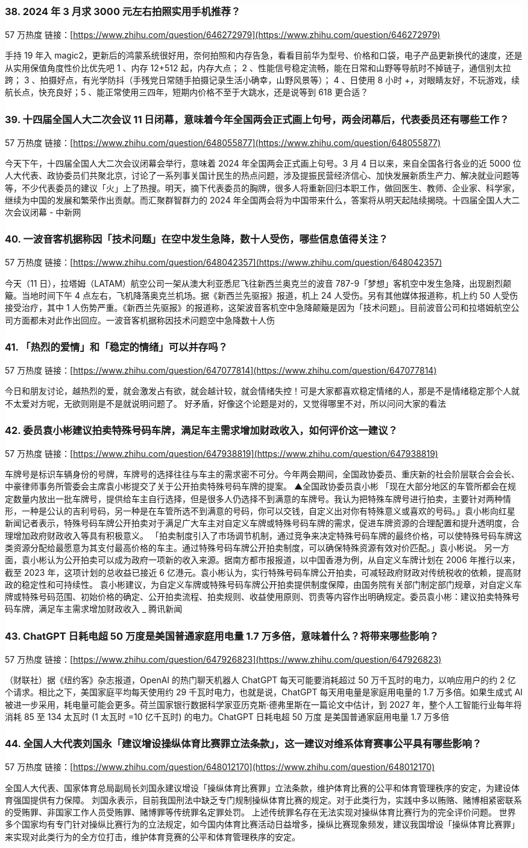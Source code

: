 ### 38. 2024 年 3 月求 3000 元左右拍照实用手机推荐？
57 万热度 链接：[https://www.zhihu.com/question/646272979](https://www.zhihu.com/question/646272979)

手持 19 年入 magic2，更新后的鸿蒙系统很好用，奈何拍照和内存告急，看看目前华为型号、价格和口袋，电子产品更新换代的速度，还是从实用保值角度性价比优先吧 1 、内存 12+512 起，内存大点； 2 、性能信号稳定流畅，能在日常和山野等导航时不掉链子，通信别太拉跨； 3 、拍摄好点，有光学防抖（手残党日常随手拍摄记录生活小确幸，山野风景等）； 4 、日使用 8 小时 +，对眼睛友好，不玩游戏，续航长点，快充良好；5 、能正常使用三四年，短期内价格不至于大跳水，还是说等到 618 更合适？

### 39. 十四届全国人大二次会议 11 日闭幕，意味着今年全国两会正式画上句号，两会闭幕后，代表委员还有哪些工作？
57 万热度 链接：[https://www.zhihu.com/question/648055877](https://www.zhihu.com/question/648055877)

今天下午，十四届全国人大二次会议闭幕会举行，意味着 2024 年全国两会正式画上句号。3 月 4 日以来，来自全国各行各业的近 5000 位人大代表、政协委员们共聚北京，讨论了一系列事关国计民生的热点问题，涉及提振民营经济信心、加快发展新质生产力、解决就业问题等等，不少代表委员的建议「火」上了热搜。明天，摘下代表委员的胸牌，很多人将重新回归本职工作，做回医生、教师、企业家、科学家，继续为中国的发展和繁荣作出贡献。而汇聚群智群力的 2024 年全国两会将为中国带来什么，答案将从明天起陆续揭晓。十四届全国人大二次会议闭幕 - 中新网

### 40. 一波音客机据称因「技术问题」在空中发生急降，数十人受伤，哪些信息值得关注？
57 万热度 链接：[https://www.zhihu.com/question/648042357](https://www.zhihu.com/question/648042357)

今天（11 日），拉塔姆（LATAM）航空公司一架从澳大利亚悉尼飞往新西兰奥克兰的波音 787-9「梦想」客机空中发生急降，出现剧烈颠簸。当地时间下午 4 点左右，飞机降落奥克兰机场。据《新西兰先驱报》报道，机上 24 人受伤。另有其他媒体报道称，机上约 50 人受伤接受治疗，其中 1 人伤势严重。《新西兰先驱报》的报道称，这架波音客机空中急降颠簸是因为「技术问题」。目前波音公司和拉塔姆航空公司方面都未对此作出回应。一波音客机据称因技术问题空中急降数十人伤

### 41. 「热烈的爱情」和「稳定的情绪」可以并存吗？
57 万热度 链接：[https://www.zhihu.com/question/647077814](https://www.zhihu.com/question/647077814)

今日和朋友讨论，越热烈的爱，就会激发占有欲，就会越计较，就会情绪失控！可是大家都喜欢稳定情绪的人，那是不是情绪稳定那个人就不太爱对方呢，无欲则刚是不是就说明问题了。 好矛盾，好像这个论题是对的，又觉得哪里不对，所以问问大家的看法

### 42. 委员袁小彬建议拍卖特殊号码车牌，满足车主需求增加财政收入，如何评价这一建议？
57 万热度 链接：[https://www.zhihu.com/question/647938819](https://www.zhihu.com/question/647938819)

车牌号是标识车辆身份的号牌，车牌号的选择往往与车主的需求密不可分。今年两会期间，全国政协委员、重庆新的社会阶层联合会会长、中豪律师事务所管委会主席袁小彬提交了关于公开拍卖特殊号码车牌的提案。 ▲全国政协委员袁小彬 「现在大部分地区的车管所都会在规定数量内放出一批车牌号，提供给车主自行选择，但是很多人仍选择不到满意的车牌号。我认为把特殊车牌号进行拍卖，主要针对两种情形，一种是公认的吉利号码，另一种是在车管所选不到满意的号码，你可以交钱，自定义出对你有特殊意义或喜欢的号码。」袁小彬向红星新闻记者表示，特殊号码车牌公开拍卖对于满足广大车主对自定义车牌或特殊号码车牌的需求，促进车牌资源的合理配置和提升透明度，合理增加政府财政收入等具有积极意义。 「拍卖制度引入了市场调节机制，通过竞争来决定特殊号码车牌的最终价格，可以使特殊号码车牌这类资源分配给最愿意为其支付最高价格的车主。通过特殊号码车牌公开拍卖制度，可以确保特殊资源有效对价匹配。」袁小彬说。 另一方面，袁小彬认为公开拍卖可以成为政府一项新的收入来源。据南方都市报报道，以中国香港为例，从自定义车牌计划在 2006 年推行以来，截至 2023 年，这项计划的总收益已接近 6 亿港元。袁小彬认为，实行特殊号码车牌公开拍卖，可减轻政府财政对传统税收的依赖，提高财政的稳定性和可持续性。 袁小彬建议，为自定义车牌或特殊号码车牌公开拍卖提供制度保障，由国务院有关部门制定部门规章，对自定义车牌或特殊号码范围、初始价格的确定、公开拍卖流程、拍卖规则、收益使用原则、罚责等内容作出明确规定。委员袁小彬：建议拍卖特殊号码车牌，满足车主需求增加财政收入 _ 腾讯新闻

### 43. ChatGPT 日耗电超 50 万度是美国普通家庭用电量 1.7 万多倍，意味着什么？将带来哪些影响？
57 万热度 链接：[https://www.zhihu.com/question/647926823](https://www.zhihu.com/question/647926823)

（财联社）据《纽约客》杂志报道，OpenAI 的热门聊天机器人 ChatGPT 每天可能要消耗超过 50 万千瓦时的电力，以响应用户的约 2 亿个请求。相比之下，美国家庭平均每天使用约 29 千瓦时电力，也就是说，ChatGPT 每天用电量是家庭用电量的 1.7 万多倍。如果生成式 AI 被进一步采用，耗电量可能会更多。荷兰国家银行数据科学家亚历克斯·德弗里斯在一篇论文中估计，到 2027 年，整个人工智能行业每年将消耗 85 至 134 太瓦时 (1 太瓦时 =10 亿千瓦时) 的电力。ChatGPT 日耗电超 50 万度 是美国普通家庭用电量 1.7 万多倍

### 44. 全国人大代表刘国永「建议增设操纵体育比赛罪立法条款」，这一建议对维系体育赛事公平具有哪些影响？
57 万热度 链接：[https://www.zhihu.com/question/648012170](https://www.zhihu.com/question/648012170)

全国人大代表、国家体育总局副局长刘国永建议增设「操纵体育比赛罪」立法条款，维护体育比赛的公平和体育管理秩序的安定，为建设体育强国提供有力保障。 刘国永表示，目前我国刑法中缺乏专门规制操纵体育比赛的规定。对于此类行为，实践中多以贿赂、赌博相紧密联系的受贿罪、非国家工作人员受贿罪、赌博罪等传统罪名定罪处罚。 上述传统罪名存在无法实现对操纵体育比赛行为的完全评价问题。 世界多个国家均有专门针对操纵比赛行为的立法规定，如今国内体育比赛活动日益增多，操纵比赛现象频发，建议我国增设「操纵体育比赛罪」来实现对此类行为的全方位打击，维护体育竞赛的公平和体育管理秩序的安定。
